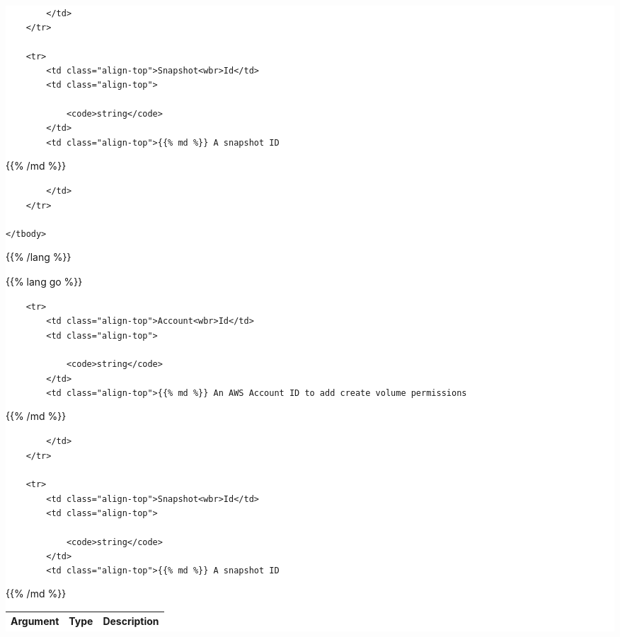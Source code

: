             
            </td>
        </tr>
    
        <tr>
            <td class="align-top">Snapshot<wbr>Id</td>
            <td class="align-top">
                
                <code>string</code>
            </td>
            <td class="align-top">{{% md %}} A snapshot ID
 {{% /md %}}

            
            </td>
        </tr>
    
    </tbody>
</table>


{{% /lang %}}


{{% lang go %}}


<table class="ml-6">
    <thead>
        <tr>
            <th>Argument</th>
            <th>Type</th>
            <th>Description</th>
        </tr>
    </thead>
    <tbody>
    
        <tr>
            <td class="align-top">Account<wbr>Id</td>
            <td class="align-top">
                
                <code>string</code>
            </td>
            <td class="align-top">{{% md %}} An AWS Account ID to add create volume permissions
 {{% /md %}}

            
            </td>
        </tr>
    
        <tr>
            <td class="align-top">Snapshot<wbr>Id</td>
            <td class="align-top">
                
                <code>string</code>
            </td>
            <td class="align-top">{{% md %}} A snapshot ID
 {{% /md %}}

            